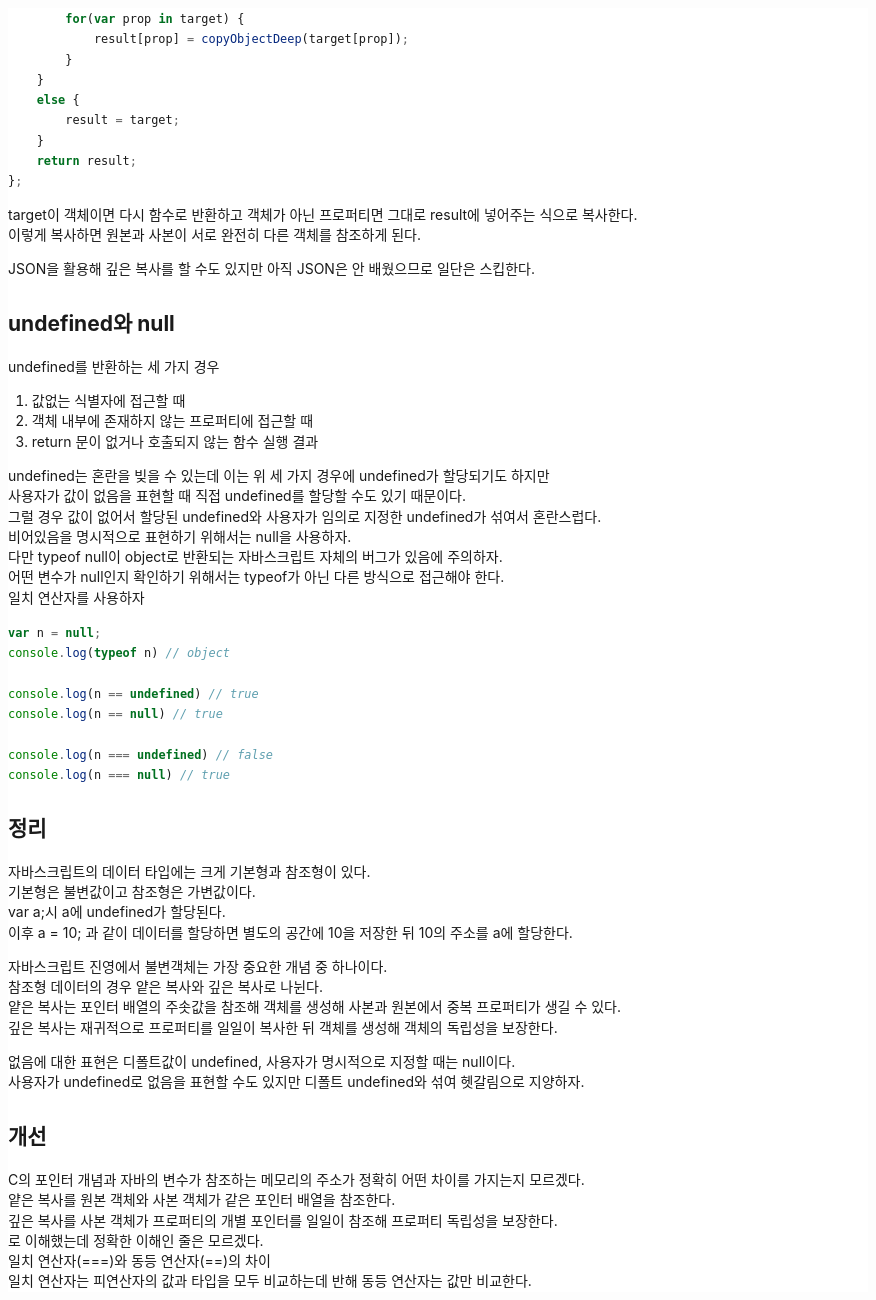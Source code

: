 ```javascript
		for(var prop in target) {
			result[prop] = copyObjectDeep(target[prop]);
		}
	}
	else {
		result = target;
	}
	return result;
};
```
target이 객체이면 다시 함수로 반환하고 객체가 아닌 프로퍼티면 그대로 result에 넣어주는 식으로 복사한다.  
이렇게 복사하면 원본과 사본이 서로 완전히 다른 객체를 참조하게 된다.  

JSON을 활용해 깊은 복사를 할 수도 있지만 아직 JSON은 안 배웠으므로 일단은 스킵한다.  

## undefined와 null
undefined를 반환하는 세 가지 경우  
1. 값없는 식별자에 접근할 때
2. 객체 내부에 존재하지 않는 프로퍼티에 접근할 때
3. return 문이 없거나 호출되지 않는 함수 실행 결과

undefined는 혼란을 빚을 수 있는데 이는 위 세 가지 경우에 undefined가 할당되기도 하지만  
사용자가 값이 없음을 표현할 때 직접 undefined를 할당할 수도 있기 때문이다.  
그럴 경우 값이 없어서 할당된 undefined와 사용자가 임의로 지정한 undefined가 섞여서 혼란스럽다.  
비어있음을 명시적으로 표현하기 위해서는 null을 사용하자.  
다만 typeof null이 object로 반환되는 자바스크립트 자체의 버그가 있음에 주의하자.  
어떤 변수가 null인지 확인하기 위해서는 typeof가 아닌 다른 방식으로 접근해야 한다.  
일치 연산자를 사용하자
```javascript
var n = null;
console.log(typeof n) // object

console.log(n == undefined) // true
console.log(n == null) // true

console.log(n === undefined) // false
console.log(n === null) // true
```

## 정리
자바스크립트의 데이터 타입에는 크게 기본형과 참조형이 있다.  
기본형은 불변값이고 참조형은 가변값이다.  
var a;시 a에 undefined가 할당된다.  
이후 a = 10; 과 같이 데이터를 할당하면 별도의 공간에 10을 저장한 뒤 10의 주소를 a에 할당한다.  
  
자바스크립트 진영에서 불변객체는 가장 중요한 개념 중 하나이다.  
참조형 데이터의 경우 얕은 복사와 깊은 복사로 나뉜다.  
얕은 복사는 포인터 배열의 주솟값을 참조해 객체를 생성해 사본과 원본에서 중복 프로퍼티가 생길 수 있다.  
깊은 복사는 재귀적으로 프로퍼티를 일일이 복사한 뒤 객체를 생성해 객체의 독립성을 보장한다.  
  
없음에 대한 표현은 디폴트값이 undefined, 사용자가 명시적으로 지정할 때는 null이다.  
사용자가 undefined로 없음을 표현할 수도 있지만 디폴트 undefined와 섞여 헷갈림으로 지양하자.  

## 개선
C의 포인터 개념과 자바의 변수가 참조하는 메모리의 주소가 정확히 어떤 차이를 가지는지 모르겠다.  
얕은 복사를 원본 객체와 사본 객체가 같은 포인터 배열을 참조한다.  
깊은 복사를 사본 객체가 프로퍼티의 개별 포인터를 일일이 참조해 프로퍼티 독립성을 보장한다.  
로 이해했는데 정확한 이해인 줄은 모르겠다.  
일치 연산자(===)와 동등 연산자(==)의 차이  
일치 연산자는 피연산자의 값과 타입을 모두 비교하는데 반해 동등 연산자는 값만 비교한다.  


